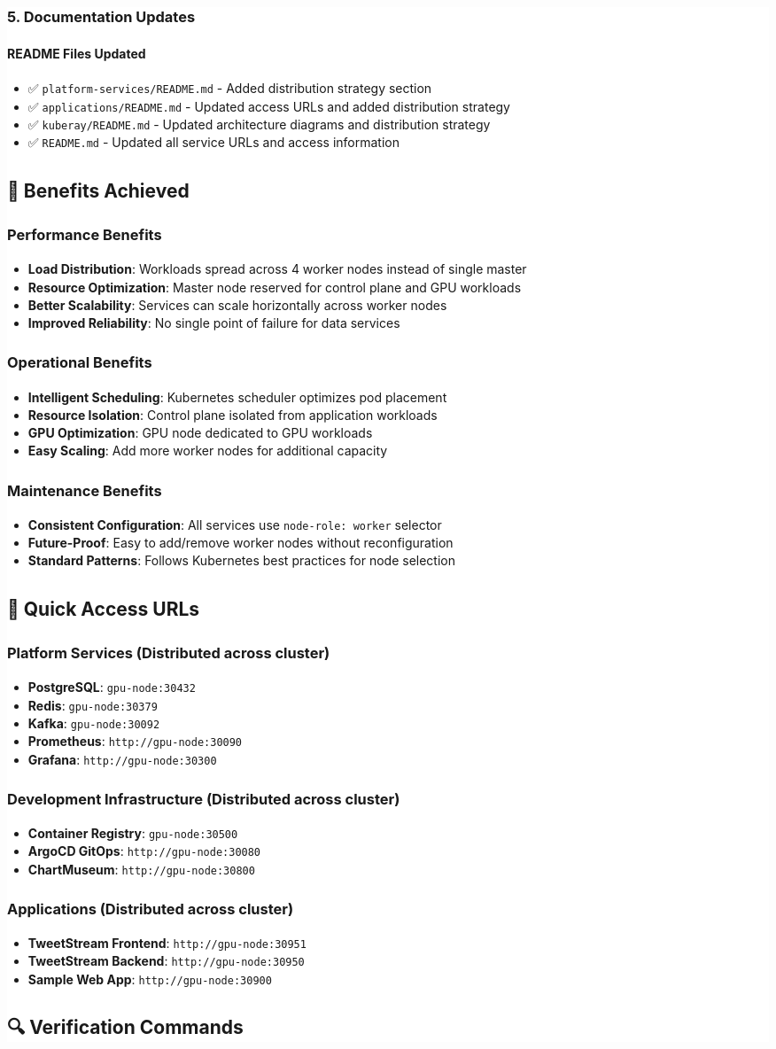 ### **5. Documentation Updates**

#### **README Files Updated**
- ✅ `platform-services/README.md` - Added distribution strategy section
- ✅ `applications/README.md` - Updated access URLs and added distribution strategy
- ✅ `kuberay/README.md` - Updated architecture diagrams and distribution strategy
- ✅ `README.md` - Updated all service URLs and access information

## 🎯 Benefits Achieved

### **Performance Benefits**
- **Load Distribution**: Workloads spread across 4 worker nodes instead of single master
- **Resource Optimization**: Master node reserved for control plane and GPU workloads
- **Better Scalability**: Services can scale horizontally across worker nodes
- **Improved Reliability**: No single point of failure for data services

### **Operational Benefits**
- **Intelligent Scheduling**: Kubernetes scheduler optimizes pod placement
- **Resource Isolation**: Control plane isolated from application workloads
- **GPU Optimization**: GPU node dedicated to GPU workloads
- **Easy Scaling**: Add more worker nodes for additional capacity

### **Maintenance Benefits**
- **Consistent Configuration**: All services use `node-role: worker` selector
- **Future-Proof**: Easy to add/remove worker nodes without reconfiguration
- **Standard Patterns**: Follows Kubernetes best practices for node selection

## 🚀 Quick Access URLs

### **Platform Services** (Distributed across cluster)
- **PostgreSQL**: `gpu-node:30432`
- **Redis**: `gpu-node:30379`
- **Kafka**: `gpu-node:30092`
- **Prometheus**: `http://gpu-node:30090`
- **Grafana**: `http://gpu-node:30300`

### **Development Infrastructure** (Distributed across cluster)
- **Container Registry**: `gpu-node:30500`
- **ArgoCD GitOps**: `http://gpu-node:30080`
- **ChartMuseum**: `http://gpu-node:30800`

### **Applications** (Distributed across cluster)
- **TweetStream Frontend**: `http://gpu-node:30951`
- **TweetStream Backend**: `http://gpu-node:30950`
- **Sample Web App**: `http://gpu-node:30900`

## 🔍 Verification Commands
